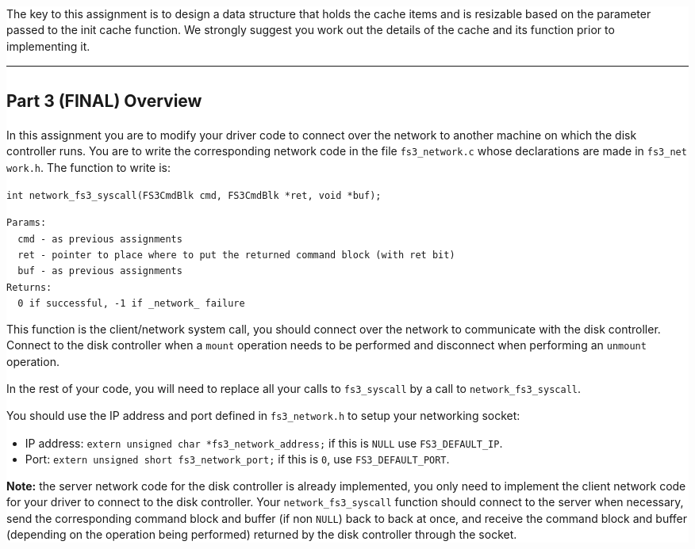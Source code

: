 The key to this assignment is to design a data structure that holds the cache items and is resizable based on the parameter passed to the init cache function. We strongly suggest you work out the details of the cache and its function prior to implementing it.

---
## Part 3 (FINAL) Overview

In this assignment you are to modify your driver code to connect over the network to another machine on which the disk controller runs. You are to write the corresponding network code in the file `fs3_network.c` whose declarations are made in `fs3_network.h`. The function to write is:

`int network_fs3_syscall(FS3CmdBlk cmd, FS3CmdBlk *ret, void *buf);`
```
Params:
  cmd - as previous assignments
  ret - pointer to place where to put the returned command block (with ret bit)
  buf - as previous assignments
Returns:
  0 if successful, -1 if _network_ failure
  ```
  
This function is the client/network system call, you should connect over the network to communicate with the disk controller. Connect to the disk controller when a `mount` operation needs to be performed and disconnect when performing an `unmount` operation.

In the rest of your code, you will need to replace all your calls to `fs3_syscall` by a call to `network_fs3_syscall`. 

You should use the IP address and port defined in `fs3_network.h` to setup your networking socket: 
 - IP address: `extern unsigned char *fs3_network_address;` if this is `NULL` use `FS3_DEFAULT_IP`.
 - Port: `extern unsigned short fs3_network_port;` if this is `0`, use `FS3_DEFAULT_PORT`.
  
**Note:** the server network code for the disk controller is already implemented, you only need to implement the client network code for your driver to connect to the disk controller. Your `network_fs3_syscall` function should connect to the server when necessary, send the corresponding command block and buffer (if non `NULL`) back to back at once, and receive the command block and buffer (depending on the operation being performed) returned by the disk controller through the socket.
